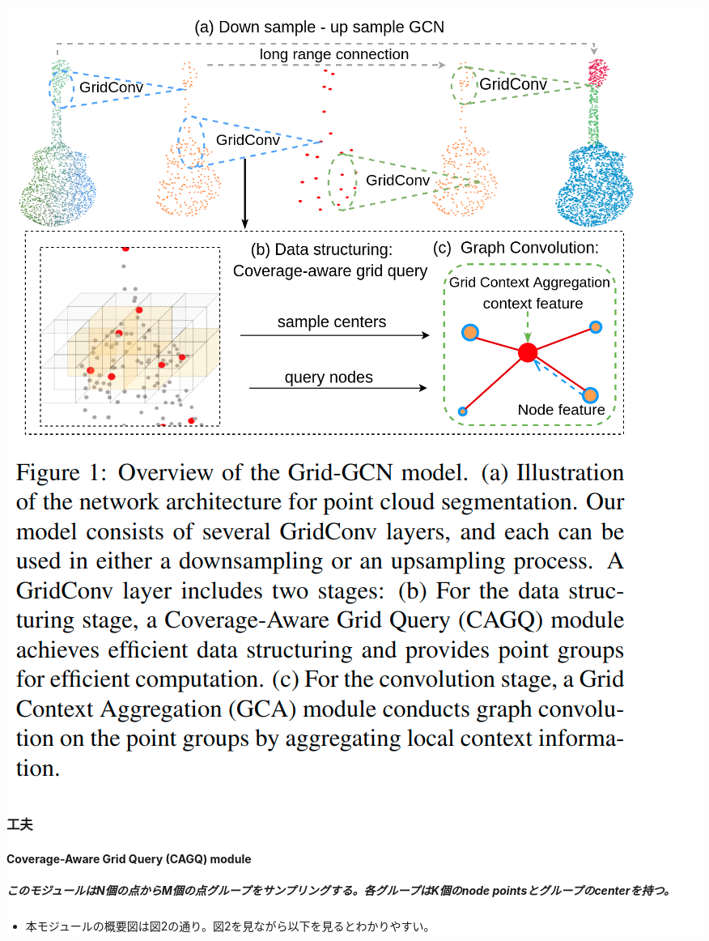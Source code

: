 ![fig1](img/GfFaSPCL/fig1.png)

### 工夫
#### Coverage-Aware Grid Query (CAGQ) module
##### このモジュールは$N$個の点から$M$個の点グループをサンプリングする。各グループはK個のnode pointsとグループのcenterを持つ。
- 本モジュールの概要図は図2の通り。図2を見ながら以下を見るとわかりやすい。
